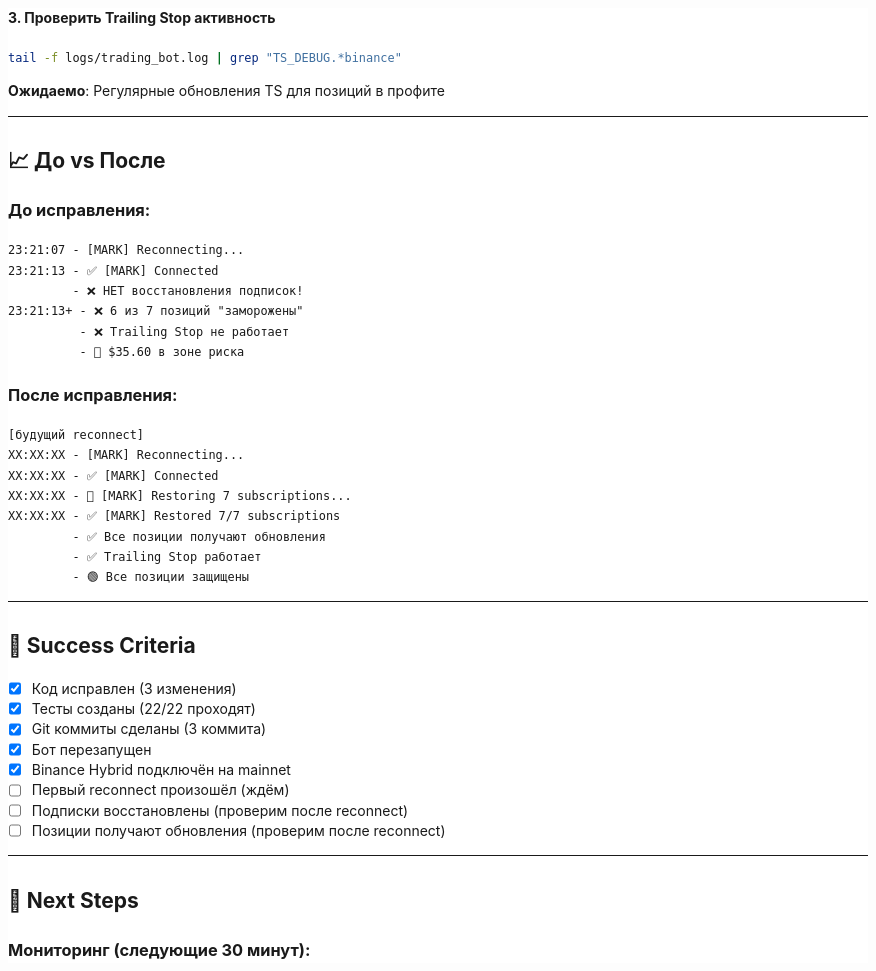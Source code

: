 #### 3. Проверить Trailing Stop активность

```bash
tail -f logs/trading_bot.log | grep "TS_DEBUG.*binance"
```

**Ожидаемо**: Регулярные обновления TS для позиций в профите

---

## 📈 До vs После

### До исправления:
```
23:21:07 - [MARK] Reconnecting...
23:21:13 - ✅ [MARK] Connected
         - ❌ НЕТ восстановления подписок!
23:21:13+ - ❌ 6 из 7 позиций "заморожены"
          - ❌ Trailing Stop не работает
          - 🔴 $35.60 в зоне риска
```

### После исправления:
```
[будущий reconnect]
XX:XX:XX - [MARK] Reconnecting...
XX:XX:XX - ✅ [MARK] Connected
XX:XX:XX - 🔄 [MARK] Restoring 7 subscriptions...
XX:XX:XX - ✅ [MARK] Restored 7/7 subscriptions
         - ✅ Все позиции получают обновления
         - ✅ Trailing Stop работает
         - 🟢 Все позиции защищены
```

---

## 🎯 Success Criteria

- [x] Код исправлен (3 изменения)
- [x] Тесты созданы (22/22 проходят)
- [x] Git коммиты сделаны (3 коммита)
- [x] Бот перезапущен
- [x] Binance Hybrid подключён на mainnet
- [ ] Первый reconnect произошёл (ждём)
- [ ] Подписки восстановлены (проверим после reconnect)
- [ ] Позиции получают обновления (проверим после reconnect)

---

## 📝 Next Steps

### Мониторинг (следующие 30 минут):
